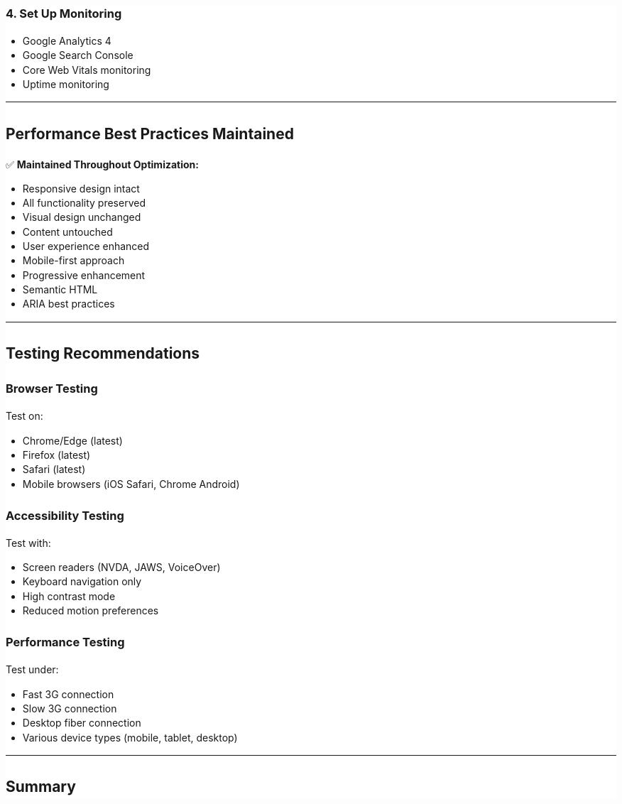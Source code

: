 ### 4. Set Up Monitoring
- Google Analytics 4
- Google Search Console
- Core Web Vitals monitoring
- Uptime monitoring

---

## Performance Best Practices Maintained

✅ **Maintained Throughout Optimization:**
- Responsive design intact
- All functionality preserved
- Visual design unchanged
- Content untouched
- User experience enhanced
- Mobile-first approach
- Progressive enhancement
- Semantic HTML
- ARIA best practices

---

## Testing Recommendations

### Browser Testing
Test on:
- Chrome/Edge (latest)
- Firefox (latest)
- Safari (latest)
- Mobile browsers (iOS Safari, Chrome Android)

### Accessibility Testing
Test with:
- Screen readers (NVDA, JAWS, VoiceOver)
- Keyboard navigation only
- High contrast mode
- Reduced motion preferences

### Performance Testing
Test under:
- Fast 3G connection
- Slow 3G connection
- Desktop fiber connection
- Various device types (mobile, tablet, desktop)

---

## Summary
